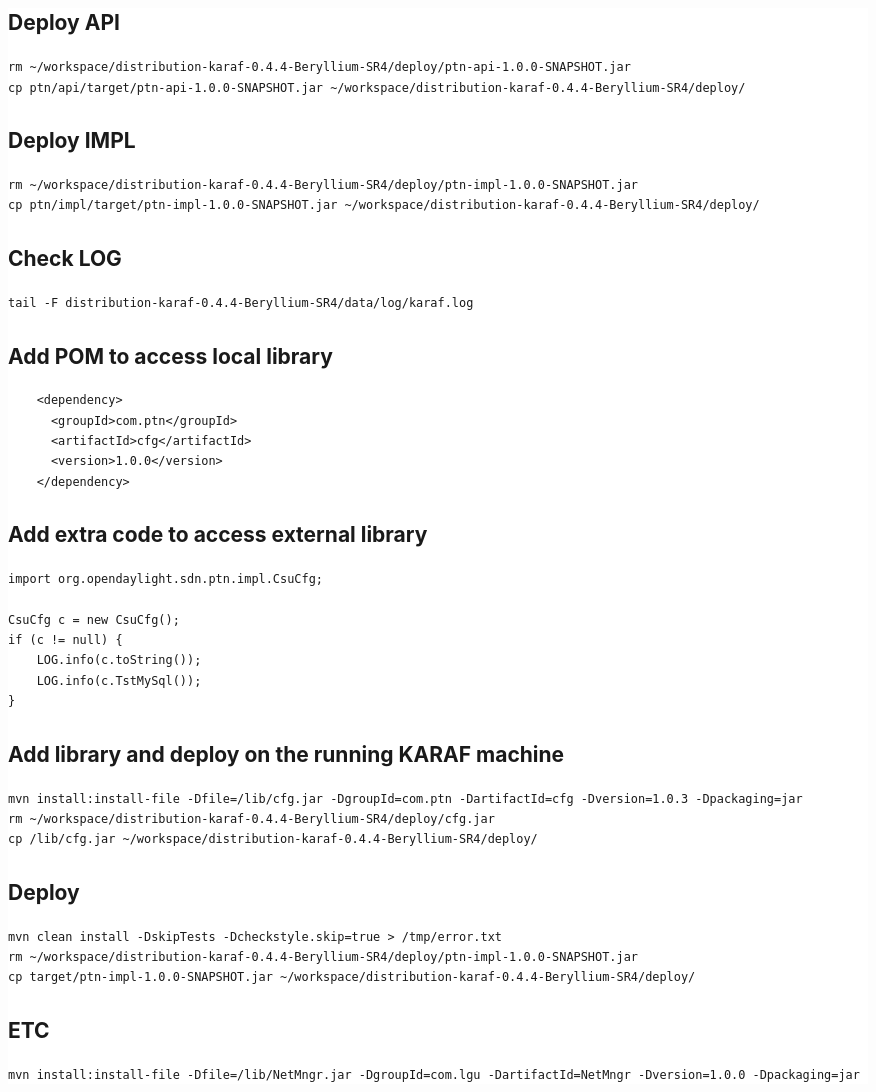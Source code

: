 ```
```
## Deploy API
```
rm ~/workspace/distribution-karaf-0.4.4-Beryllium-SR4/deploy/ptn-api-1.0.0-SNAPSHOT.jar
cp ptn/api/target/ptn-api-1.0.0-SNAPSHOT.jar ~/workspace/distribution-karaf-0.4.4-Beryllium-SR4/deploy/ 
```
## Deploy IMPL
```
rm ~/workspace/distribution-karaf-0.4.4-Beryllium-SR4/deploy/ptn-impl-1.0.0-SNAPSHOT.jar
cp ptn/impl/target/ptn-impl-1.0.0-SNAPSHOT.jar ~/workspace/distribution-karaf-0.4.4-Beryllium-SR4/deploy/
```

## Check LOG
```
tail -F distribution-karaf-0.4.4-Beryllium-SR4/data/log/karaf.log 
```
## Add POM to access local library
```
    <dependency>
      <groupId>com.ptn</groupId>
      <artifactId>cfg</artifactId>
      <version>1.0.0</version>
    </dependency>
```
## Add extra code to access external library
```
import org.opendaylight.sdn.ptn.impl.CsuCfg;

CsuCfg c = new CsuCfg();
if (c != null) {
	LOG.info(c.toString());
	LOG.info(c.TstMySql());
}
```
## Add library and deploy on the running KARAF machine
```
mvn install:install-file -Dfile=/lib/cfg.jar -DgroupId=com.ptn -DartifactId=cfg -Dversion=1.0.3 -Dpackaging=jar
rm ~/workspace/distribution-karaf-0.4.4-Beryllium-SR4/deploy/cfg.jar
cp /lib/cfg.jar ~/workspace/distribution-karaf-0.4.4-Beryllium-SR4/deploy/
```
## Deploy
```
mvn clean install -DskipTests -Dcheckstyle.skip=true > /tmp/error.txt
rm ~/workspace/distribution-karaf-0.4.4-Beryllium-SR4/deploy/ptn-impl-1.0.0-SNAPSHOT.jar
cp target/ptn-impl-1.0.0-SNAPSHOT.jar ~/workspace/distribution-karaf-0.4.4-Beryllium-SR4/deploy/
```
## ETC
```
mvn install:install-file -Dfile=/lib/NetMngr.jar -DgroupId=com.lgu -DartifactId=NetMngr -Dversion=1.0.0 -Dpackaging=jar

```
